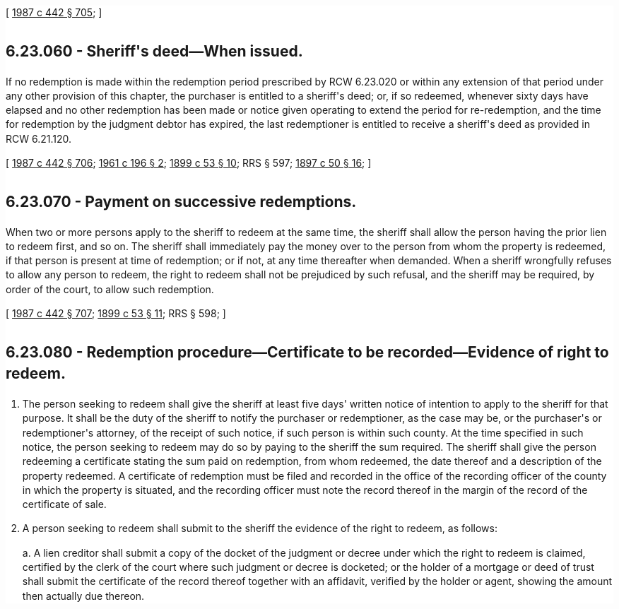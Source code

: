 \[ [1987 c 442 § 705](http://leg.wa.gov/CodeReviser/documents/sessionlaw/1987c442.pdf?cite=1987%20c%20442%20§%20705); \]

## 6.23.060 - Sheriff's deed—When issued.
If no redemption is made within the redemption period prescribed by RCW 6.23.020 or within any extension of that period under any other provision of this chapter, the purchaser is entitled to a sheriff's deed; or, if so redeemed, whenever sixty days have elapsed and no other redemption has been made or notice given operating to extend the period for re-redemption, and the time for redemption by the judgment debtor has expired, the last redemptioner is entitled to receive a sheriff's deed as provided in RCW 6.21.120.

\[ [1987 c 442 § 706](http://leg.wa.gov/CodeReviser/documents/sessionlaw/1987c442.pdf?cite=1987%20c%20442%20§%20706); [1961 c 196 § 2](http://leg.wa.gov/CodeReviser/documents/sessionlaw/1961c196.pdf?cite=1961%20c%20196%20§%202); [1899 c 53 § 10](http://leg.wa.gov/CodeReviser/documents/sessionlaw/1899c53.pdf?cite=1899%20c%2053%20§%2010); RRS § 597; [1897 c 50 § 16](http://leg.wa.gov/CodeReviser/documents/sessionlaw/1897c50.pdf?cite=1897%20c%2050%20§%2016); \]

## 6.23.070 - Payment on successive redemptions.
When two or more persons apply to the sheriff to redeem at the same time, the sheriff shall allow the person having the prior lien to redeem first, and so on. The sheriff shall immediately pay the money over to the person from whom the property is redeemed, if that person is present at time of redemption; or if not, at any time thereafter when demanded. When a sheriff wrongfully refuses to allow any person to redeem, the right to redeem shall not be prejudiced by such refusal, and the sheriff may be required, by order of the court, to allow such redemption.

\[ [1987 c 442 § 707](http://leg.wa.gov/CodeReviser/documents/sessionlaw/1987c442.pdf?cite=1987%20c%20442%20§%20707); [1899 c 53 § 11](http://leg.wa.gov/CodeReviser/documents/sessionlaw/1899c53.pdf?cite=1899%20c%2053%20§%2011); RRS § 598; \]

## 6.23.080 - Redemption procedure—Certificate to be recorded—Evidence of right to redeem.
1. The person seeking to redeem shall give the sheriff at least five days' written notice of intention to apply to the sheriff for that purpose. It shall be the duty of the sheriff to notify the purchaser or redemptioner, as the case may be, or the purchaser's or redemptioner's attorney, of the receipt of such notice, if such person is within such county. At the time specified in such notice, the person seeking to redeem may do so by paying to the sheriff the sum required. The sheriff shall give the person redeeming a certificate stating the sum paid on redemption, from whom redeemed, the date thereof and a description of the property redeemed. A certificate of redemption must be filed and recorded in the office of the recording officer of the county in which the property is situated, and the recording officer must note the record thereof in the margin of the record of the certificate of sale.

2. A person seeking to redeem shall submit to the sheriff the evidence of the right to redeem, as follows:

    a.  A lien creditor shall submit a copy of the docket of the judgment or decree under which the right to redeem is claimed, certified by the clerk of the court where such judgment or decree is docketed; or the holder of a mortgage or deed of trust shall submit the certificate of the record thereof together with an affidavit, verified by the holder or agent, showing the amount then actually due thereon.

